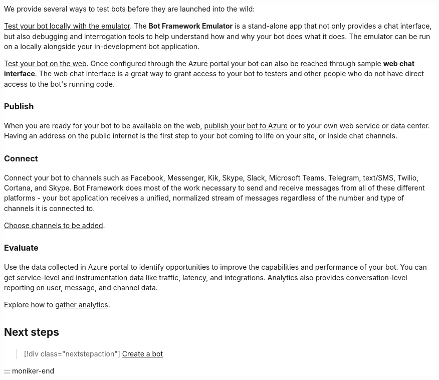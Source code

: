 We provide several ways to test bots before they are launched into the wild:

 [Test your bot locally with the emulator](bot-service-debug-emulator.md). The **Bot Framework Emulator** is a stand-alone app that not only provides a chat interface, but also debugging and interrogation tools to help understand how and why your bot does what it does.  The emulator can be run on a locally alongside your in-development bot application. 
 
 [Test your bot on the web](bot-service-manage-test-webchat.md). Once configured through the Azure portal your bot can also be reached through sample **web chat interface**. The web chat interface is a great way to grant access to your bot to testers and other people who do not have direct access to the bot's running code.

### Publish 
When you are ready for your bot to be available on the web, [publish your bot to Azure](bot-builder-howto-deploy-azure.md) or to your own web service or data center. Having an address on the public internet is the first step to your bot coming to life on your site, or inside chat channels.

### Connect          
Connect your bot to channels such as Facebook, Messenger, Kik, Skype, Slack, Microsoft Teams, Telegram, text/SMS, Twilio, Cortana, and Skype. Bot Framework does most of the work necessary to send and receive messages from all of these different platforms - your bot application receives a unified, normalized stream of messages regardless of the number and type of channels it is connected to.

[Choose channels to be added](bot-service-manage-channels.md).

### Evaluate 
Use the data collected in Azure portal to identify opportunities to improve the capabilities and performance of your bot. You can get service-level and instrumentation data like traffic, latency, and integrations. Analytics also provides conversation-level reporting on user, message, and channel data. 

Explore how to [gather analytics](bot-service-manage-analytics.md).


## Next steps

> [!div class="nextstepaction"]
> [Create a bot](bot-service-quickstart.md)

::: moniker-end
